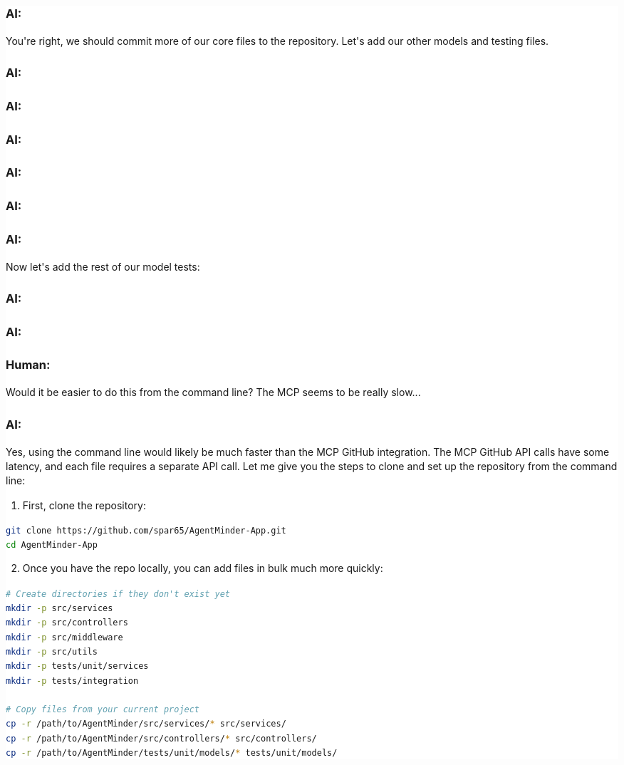 ### AI:

You're right, we should commit more of our core files to the repository. Let's add our other models and testing files.

### AI:



### AI:



### AI:



### AI:



### AI:



### AI:

Now let's add the rest of our model tests:

### AI:



### AI:



### Human:

Would it be easier to do this from the command line? The MCP seems to be really slow...

### AI:

Yes, using the command line would likely be much faster than the MCP GitHub integration. The MCP GitHub API calls have some latency, and each file requires a separate API call. Let me give you the steps to clone and set up the repository from the command line:

1. First, clone the repository:
```bash
git clone https://github.com/spar65/AgentMinder-App.git
cd AgentMinder-App
```

2. Once you have the repo locally, you can add files in bulk much more quickly:
```bash
# Create directories if they don't exist yet
mkdir -p src/services
mkdir -p src/controllers
mkdir -p src/middleware
mkdir -p src/utils
mkdir -p tests/unit/services
mkdir -p tests/integration

# Copy files from your current project
cp -r /path/to/AgentMinder/src/services/* src/services/
cp -r /path/to/AgentMinder/src/controllers/* src/controllers/
cp -r /path/to/AgentMinder/tests/unit/models/* tests/unit/models/
```
